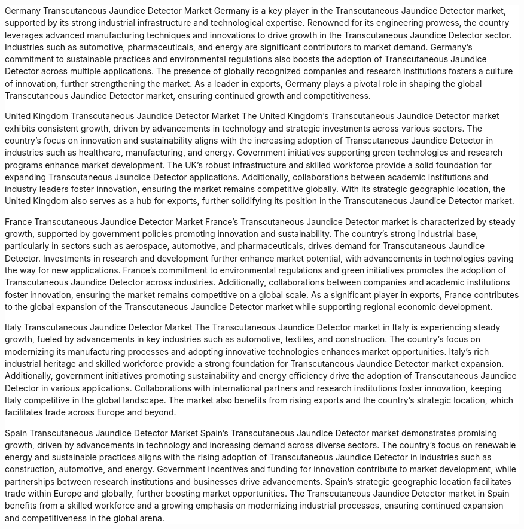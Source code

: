 Germany Transcutaneous Jaundice Detector Market
Germany is a key player in the Transcutaneous Jaundice Detector market, supported by its strong industrial infrastructure and technological expertise. Renowned for its engineering prowess, the country leverages advanced manufacturing techniques and innovations to drive growth in the Transcutaneous Jaundice Detector sector. Industries such as automotive, pharmaceuticals, and energy are significant contributors to market demand. Germany’s commitment to sustainable practices and environmental regulations also boosts the adoption of Transcutaneous Jaundice Detector across multiple applications. The presence of globally recognized companies and research institutions fosters a culture of innovation, further strengthening the market. As a leader in exports, Germany plays a pivotal role in shaping the global Transcutaneous Jaundice Detector market, ensuring continued growth and competitiveness.

United Kingdom Transcutaneous Jaundice Detector Market
The United Kingdom’s Transcutaneous Jaundice Detector market exhibits consistent growth, driven by advancements in technology and strategic investments across various sectors. The country’s focus on innovation and sustainability aligns with the increasing adoption of Transcutaneous Jaundice Detector in industries such as healthcare, manufacturing, and energy. Government initiatives supporting green technologies and research programs enhance market development. The UK’s robust infrastructure and skilled workforce provide a solid foundation for expanding Transcutaneous Jaundice Detector applications. Additionally, collaborations between academic institutions and industry leaders foster innovation, ensuring the market remains competitive globally. With its strategic geographic location, the United Kingdom also serves as a hub for exports, further solidifying its position in the Transcutaneous Jaundice Detector market.

France Transcutaneous Jaundice Detector Market
France’s Transcutaneous Jaundice Detector market is characterized by steady growth, supported by government policies promoting innovation and sustainability. The country’s strong industrial base, particularly in sectors such as aerospace, automotive, and pharmaceuticals, drives demand for Transcutaneous Jaundice Detector. Investments in research and development further enhance market potential, with advancements in technologies paving the way for new applications. France’s commitment to environmental regulations and green initiatives promotes the adoption of Transcutaneous Jaundice Detector across industries. Additionally, collaborations between companies and academic institutions foster innovation, ensuring the market remains competitive on a global scale. As a significant player in exports, France contributes to the global expansion of the Transcutaneous Jaundice Detector market while supporting regional economic development.

Italy Transcutaneous Jaundice Detector Market
The Transcutaneous Jaundice Detector market in Italy is experiencing steady growth, fueled by advancements in key industries such as automotive, textiles, and construction. The country’s focus on modernizing its manufacturing processes and adopting innovative technologies enhances market opportunities. Italy’s rich industrial heritage and skilled workforce provide a strong foundation for Transcutaneous Jaundice Detector market expansion. Additionally, government initiatives promoting sustainability and energy efficiency drive the adoption of Transcutaneous Jaundice Detector in various applications. Collaborations with international partners and research institutions foster innovation, keeping Italy competitive in the global landscape. The market also benefits from rising exports and the country’s strategic location, which facilitates trade across Europe and beyond.

Spain Transcutaneous Jaundice Detector Market
Spain’s Transcutaneous Jaundice Detector market demonstrates promising growth, driven by advancements in technology and increasing demand across diverse sectors. The country’s focus on renewable energy and sustainable practices aligns with the rising adoption of Transcutaneous Jaundice Detector in industries such as construction, automotive, and energy. Government incentives and funding for innovation contribute to market development, while partnerships between research institutions and businesses drive advancements. Spain’s strategic geographic location facilitates trade within Europe and globally, further boosting market opportunities. The Transcutaneous Jaundice Detector market in Spain benefits from a skilled workforce and a growing emphasis on modernizing industrial processes, ensuring continued expansion and competitiveness in the global arena.
